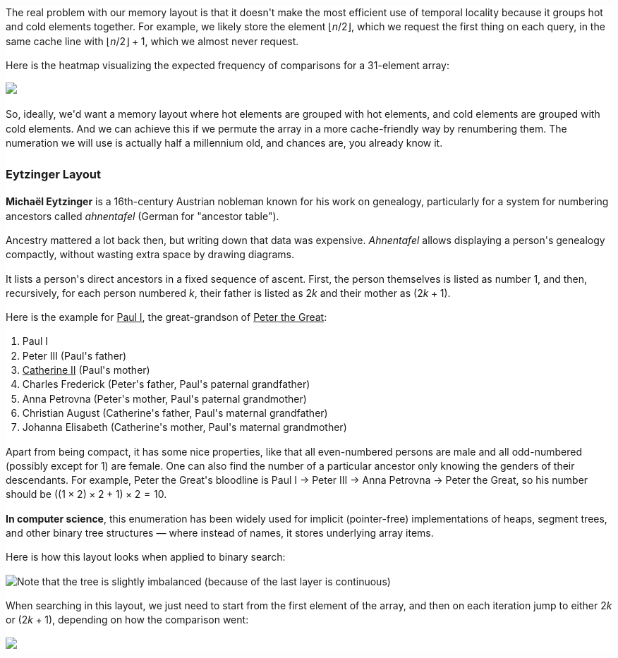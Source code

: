The real problem with our memory layout is that it doesn't make the most efficient use of temporal locality because it groups hot and cold elements together. For example, we likely store the element $\lfloor n/2 \rfloor$, which we request the first thing on each query, in the same cache line with $\lfloor n/2 \rfloor + 1$, which we almost never request.



Here is the heatmap visualizing the expected frequency of comparisons for a 31-element array:

![](../img/binary-heat.png)

So, ideally, we'd want a memory layout where hot elements are grouped with hot elements, and cold elements are grouped with cold elements. And we can achieve this if we permute the array in a more cache-friendly way by renumbering them. The numeration we will use is actually half a millennium old, and chances are, you already know it.

### Eytzinger Layout

**Michaël Eytzinger** is a 16th-century Austrian nobleman known for his work on genealogy, particularly for a system for numbering ancestors called *ahnentafel* (German for "ancestor table").

Ancestry mattered a lot back then, but writing down that data was expensive. *Ahnentafel* allows displaying a person's genealogy compactly, without wasting extra space by drawing diagrams.

It lists a person's direct ancestors in a fixed sequence of ascent. First, the person themselves is listed as number 1, and then, recursively, for each person numbered $k$, their father is listed as $2k$ and their mother as $(2k+1)$.

Here is the example for [Paul I](https://en.wikipedia.org/wiki/Paul_I_of_Russia), the great-grandson of [Peter the Great](https://en.wikipedia.org/wiki/Peter_the_Great):

1. Paul I
2. Peter III (Paul's father)
3. [Catherine II](https://en.wikipedia.org/wiki/Catherine_the_Great) (Paul's mother)
4. Charles Frederick (Peter's father, Paul's paternal grandfather)
5. Anna Petrovna (Peter's mother, Paul's paternal grandmother)
6. Christian August (Catherine's father, Paul's maternal grandfather)
7. Johanna Elisabeth (Catherine's mother, Paul's maternal grandmother)

Apart from being compact, it has some nice properties, like that all even-numbered persons are male and all odd-numbered (possibly except for 1) are female. One can also find the number of a particular ancestor only knowing the genders of their descendants. For example, Peter the Great's bloodline is Paul I → Peter III → Anna Petrovna → Peter the Great, so his number should be $((1 \times 2) \times 2 + 1) \times 2 = 10$.

**In computer science**, this enumeration has been widely used for implicit (pointer-free) implementations of heaps, segment trees, and other binary tree structures — where instead of names, it stores underlying array items.

Here is how this layout looks when applied to binary search:

![Note that the tree is slightly imbalanced (because of the last layer is continuous)](../img/eytzinger.png)

When searching in this layout, we just need to start from the first element of the array, and then on each iteration jump to either $2 k$ or $(2k + 1)$, depending on how the comparison went:

![](../img/eytzinger-search.png)
